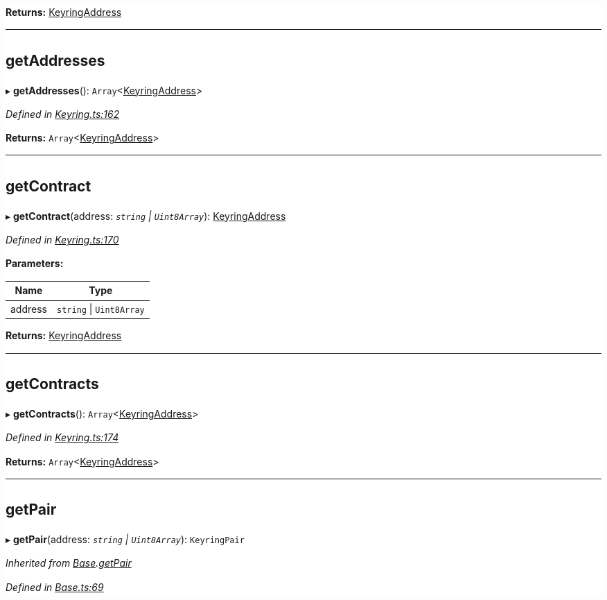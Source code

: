 **Returns:** [KeyringAddress](../modules/_types_.md#keyringaddress)

___
<a id="getaddresses"></a>

##  getAddresses

▸ **getAddresses**(): `Array`<[KeyringAddress](../modules/_types_.md#keyringaddress)>

*Defined in [Keyring.ts:162](https://github.com/polkadot-js/ui/blob/c2e3d5f/packages/ui-keyring/src/Keyring.ts#L162)*

**Returns:** `Array`<[KeyringAddress](../modules/_types_.md#keyringaddress)>

___
<a id="getcontract"></a>

##  getContract

▸ **getContract**(address: *`string` \| `Uint8Array`*): [KeyringAddress](../modules/_types_.md#keyringaddress)

*Defined in [Keyring.ts:170](https://github.com/polkadot-js/ui/blob/c2e3d5f/packages/ui-keyring/src/Keyring.ts#L170)*

**Parameters:**

| Name | Type |
| ------ | ------ |
| address | `string` \| `Uint8Array` |

**Returns:** [KeyringAddress](../modules/_types_.md#keyringaddress)

___
<a id="getcontracts"></a>

##  getContracts

▸ **getContracts**(): `Array`<[KeyringAddress](../modules/_types_.md#keyringaddress)>

*Defined in [Keyring.ts:174](https://github.com/polkadot-js/ui/blob/c2e3d5f/packages/ui-keyring/src/Keyring.ts#L174)*

**Returns:** `Array`<[KeyringAddress](../modules/_types_.md#keyringaddress)>

___
<a id="getpair"></a>

##  getPair

▸ **getPair**(address: *`string` \| `Uint8Array`*): `KeyringPair`

*Inherited from [Base](_base_.base.md).[getPair](_base_.base.md#getpair)*

*Defined in [Base.ts:69](https://github.com/polkadot-js/ui/blob/c2e3d5f/packages/ui-keyring/src/Base.ts#L69)*
